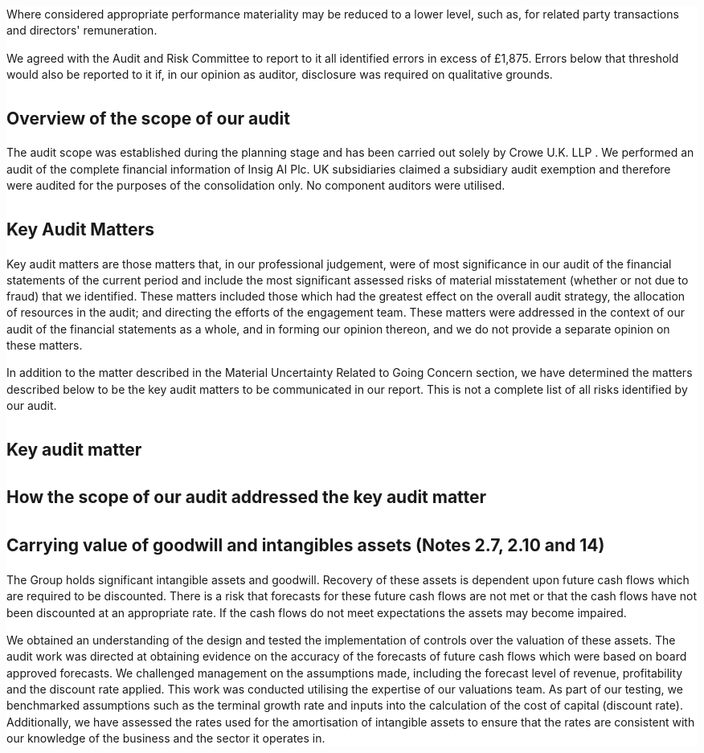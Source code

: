 Where considered appropriate performance materiality may be reduced to a lower level, such as, for related party transactions and directors' remuneration.

We agreed with the Audit and Risk Committee to report to it all identified errors in excess of £1,875. Errors below that threshold would also be reported to it if, in our opinion as auditor, disclosure was required on qualitative grounds.

## Overview of the scope of our audit

The audit scope was established during the planning stage and has been carried out solely by Crowe U.K. LLP . We performed an audit of the complete financial information of Insig AI Plc. UK subsidiaries claimed a subsidiary audit exemption and therefore were audited for the purposes of the consolidation only. No component auditors were utilised.

## Key Audit Matters

Key audit matters are those matters that, in our professional judgement, were of most significance in our audit of the financial statements of the current period and include the most significant assessed risks of material misstatement (whether or not due to fraud) that we identified. These matters included those which had the greatest effect on the overall audit strategy, the allocation of resources in the audit; and directing the efforts of the engagement team. These matters were addressed in the context of our audit of the financial statements as a whole, and in forming our opinion thereon, and we do not provide a separate opinion on these matters.

In addition to the matter described in the Material Uncertainty Related to Going Concern section, we have determined the matters described below to be the key audit matters to be communicated in our report. This is not a complete list of all risks identified by our audit.

## Key audit matter

## How the scope of our audit addressed the key audit matter

## Carrying value of goodwill and intangibles assets (Notes 2.7, 2.10 and 14)

The Group holds significant intangible assets and goodwill. Recovery of these assets is dependent upon future cash flows which are required to be discounted. There is a risk that forecasts for these future cash flows are not met or that the cash flows have not been discounted at an appropriate rate. If the cash flows do not meet expectations the assets may become impaired.

We obtained an understanding of the design and tested the implementation of controls over the valuation of these assets. The audit work was directed at obtaining evidence on the accuracy of the forecasts of future cash flows which were based on board approved forecasts. We challenged management on the assumptions made, including the forecast level of revenue, profitability and the discount rate applied. This work was conducted utilising the expertise of our valuations team. As part of our testing, we benchmarked assumptions such as the terminal growth rate and inputs into the calculation of the cost of capital (discount rate). Additionally, we have assessed the rates used for the amortisation of intangible assets to ensure that the rates are consistent with our knowledge of the business and the sector it operates in.
